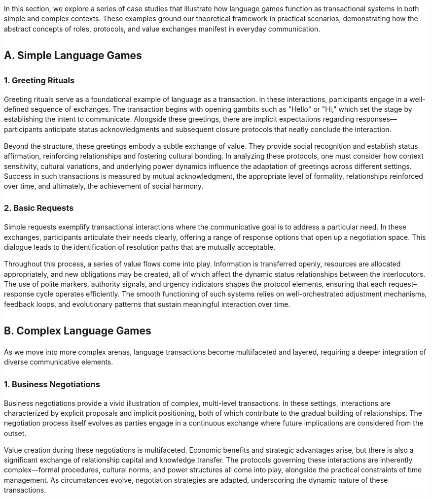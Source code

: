 In this section, we explore a series of case studies that illustrate how language games function as transactional systems in both simple and complex contexts. These examples ground our theoretical framework in practical scenarios, demonstrating how the abstract concepts of roles, protocols, and value exchanges manifest in everyday communication.

## A. Simple Language Games

### 1. Greeting Rituals

Greeting rituals serve as a foundational example of language as a transaction. In these interactions, participants engage in a well-defined sequence of exchanges. The transaction begins with opening gambits such as "Hello" or "Hi," which set the stage by establishing the intent to communicate. Alongside these greetings, there are implicit expectations regarding responses—participants anticipate status acknowledgments and subsequent closure protocols that neatly conclude the interaction. 

Beyond the structure, these greetings embody a subtle exchange of value. They provide social recognition and establish status affirmation, reinforcing relationships and fostering cultural bonding. In analyzing these protocols, one must consider how context sensitivity, cultural variations, and underlying power dynamics influence the adaptation of greetings across different settings. Success in such transactions is measured by mutual acknowledgment, the appropriate level of formality, relationships reinforced over time, and ultimately, the achievement of social harmony.

### 2. Basic Requests

Simple requests exemplify transactional interactions where the communicative goal is to address a particular need. In these exchanges, participants articulate their needs clearly, offering a range of response options that open up a negotiation space. This dialogue leads to the identification of resolution paths that are mutually acceptable. 

Throughout this process, a series of value flows come into play. Information is transferred openly, resources are allocated appropriately, and new obligations may be created, all of which affect the dynamic status relationships between the interlocutors. The use of polite markers, authority signals, and urgency indicators shapes the protocol elements, ensuring that each request–response cycle operates efficiently. The smooth functioning of such systems relies on well-orchestrated adjustment mechanisms, feedback loops, and evolutionary patterns that sustain meaningful interaction over time.

## B. Complex Language Games

As we move into more complex arenas, language transactions become multifaceted and layered, requiring a deeper integration of diverse communicative elements.

### 1. Business Negotiations

Business negotiations provide a vivid illustration of complex, multi-level transactions. In these settings, interactions are characterized by explicit proposals and implicit positioning, both of which contribute to the gradual building of relationships. The negotiation process itself evolves as parties engage in a continuous exchange where future implications are considered from the outset.

Value creation during these negotiations is multifaceted. Economic benefits and strategic advantages arise, but there is also a significant exchange of relationship capital and knowledge transfer. The protocols governing these interactions are inherently complex—formal procedures, cultural norms, and power structures all come into play, alongside the practical constraints of time management. As circumstances evolve, negotiation strategies are adapted, underscoring the dynamic nature of these transactions.

